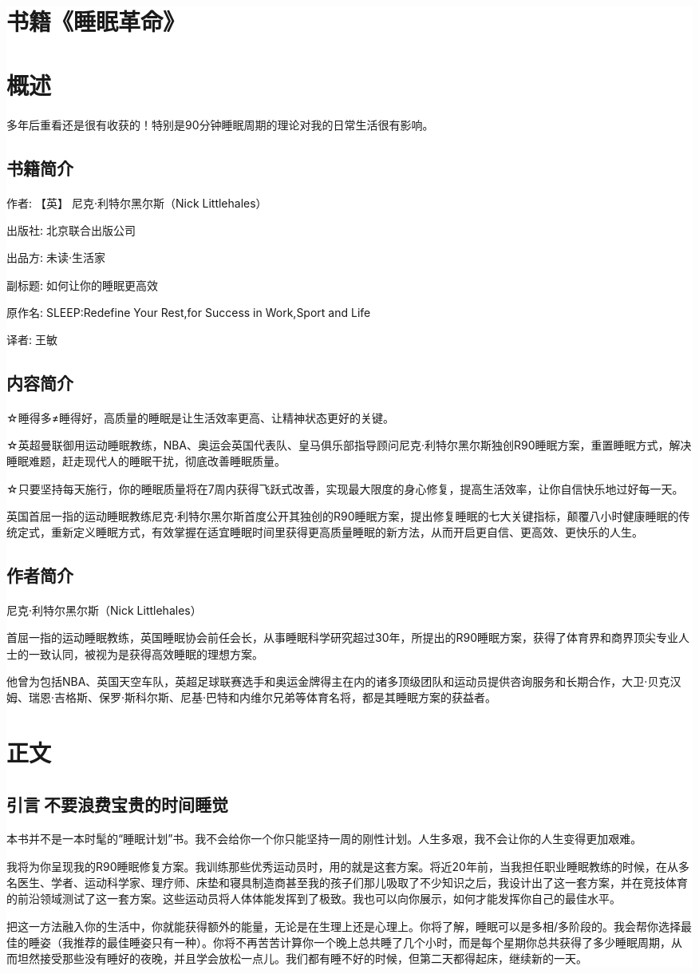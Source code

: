 # 书籍《睡眠革命》



# 概述

多年后重看还是很有收获的！特别是90分钟睡眠周期的理论对我的日常生活很有影响。

## 书籍简介

作者: 【英】 尼克·利特尔黑尔斯（Nick Littlehales）

出版社: 北京联合出版公司

出品方: 未读·生活家

副标题: 如何让你的睡眠更高效

原作名: SLEEP:Redefine Your Rest,for Success in Work,Sport and Life

译者: 王敏

## 内容简介

☆睡得多≠睡得好，高质量的睡眠是让生活效率更高、让精神状态更好的关键。

☆英超曼联御用运动睡眠教练，NBA、奥运会英国代表队、皇马俱乐部指导顾问尼克·利特尔黑尔斯独创R90睡眠方案，重置睡眠方式，解决睡眠难题，赶走现代人的睡眠干扰，彻底改善睡眠质量。

☆只要坚持每天施行，你的睡眠质量将在7周内获得飞跃式改善，实现最大限度的身心修复，提高生活效率，让你自信快乐地过好每一天。

英国首屈一指的运动睡眠教练尼克·利特尔黑尔斯首度公开其独创的R90睡眠方案，提出修复睡眠的七大关键指标，颠覆八小时健康睡眠的传统定式，重新定义睡眠方式，有效掌握在适宜睡眠时间里获得更高质量睡眠的新方法，从而开启更自信、更高效、更快乐的人生。

## 作者简介

尼克·利特尔黑尔斯（Nick Littlehales）

首屈一指的运动睡眠教练，英国睡眠协会前任会长，从事睡眠科学研究超过30年，所提出的R90睡眠方案，获得了体育界和商界顶尖专业人士的一致认同，被视为是获得高效睡眠的理想方案。

他曾为包括NBA、英国天空车队，英超足球联赛选手和奥运金牌得主在内的诸多顶级团队和运动员提供咨询服务和长期合作，大卫·贝克汉姆、瑞恩·吉格斯、保罗·斯科尔斯、尼基·巴特和内维尔兄弟等体育名将，都是其睡眠方案的获益者。

# 正文

## 引言 不要浪费宝贵的时间睡觉  

本书并不是一本时髦的“睡眠计划”书。我不会给你一个你只能坚持一周的刚性计划。人生多艰，我不会让你的人生变得更加艰难。

我将为你呈现我的R90睡眠修复方案。我训练那些优秀运动员时，用的就是这套方案。将近20年前，当我担任职业睡眠教练的时候，在从多名医生、学者、运动科学家、理疗师、床垫和寝具制造商甚至我的孩子们那儿吸取了不少知识之后，我设计出了这一套方案，并在竞技体育的前沿领域测试了这一套方案。这些运动员将人体体能发挥到了极致。我也可以向你展示，如何才能发挥你自己的最佳水平。

把这一方法融入你的生活中，你就能获得额外的能量，无论是在生理上还是心理上。你将了解，睡眠可以是多相/多阶段的。我会帮你选择最佳的睡姿（我推荐的最佳睡姿只有一种）。你将不再苦苦计算你一个晚上总共睡了几个小时，而是每个星期你总共获得了多少睡眠周期，从而坦然接受那些没有睡好的夜晚，并且学会放松一点儿。我们都有睡不好的时候，但第二天都得起床，继续新的一天。
